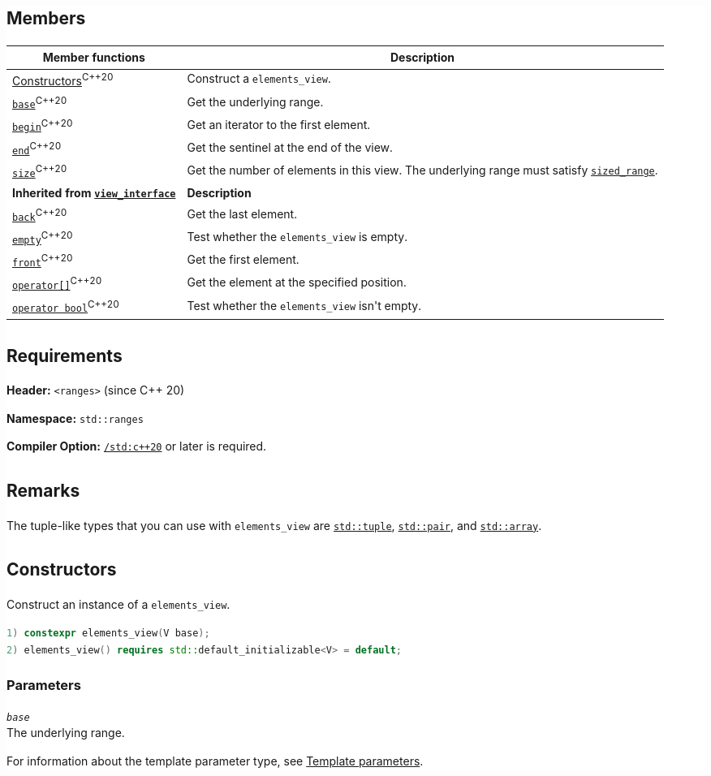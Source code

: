 ## Members

| **Member functions** | **Description** |
|--|--|
| [Constructors](#constructors)<sup>C++20</sup> | Construct a `elements_view`. |
| [`base`](#base)<sup>C++20</sup> | Get the underlying range. |
| [`begin`](#begin)<sup>C++20</sup> | Get an iterator to the first element. |
| [`end`](#end)<sup>C++20</sup> | Get the sentinel at the end of the view. |
| [`size`](#size)<sup>C++20</sup> | Get the number of elements in this view. The underlying range must satisfy [`sized_range`](range-concepts.md#sized_range). |
| **Inherited from [`view_interface`](view-interface.md)** | **Description** |
| [`back`](view-interface.md#back)<sup>C++20</sup> | Get the last element. |
| [`empty`](view-interface.md#empty)<sup>C++20</sup> | Test whether the `elements_view` is empty. |
| [`front`](view-interface.md#front)<sup>C++20</sup> | Get the first element. |
| [`operator[]`](view-interface.md#op_at)<sup>C++20</sup> | Get the element at the specified position. |
| [`operator bool`](view-interface.md#op_bool)<sup>C++20</sup> | Test whether the `elements_view` isn't empty. |

## Requirements

**Header:** `<ranges>` (since C++ 20)

**Namespace:** `std::ranges`

**Compiler Option:** [`/std:c++20`](../build/reference/std-specify-language-standard-version.md) or later is required.

## Remarks

The tuple-like types that you can use with `elements_view` are [`std::tuple`](tuple.md), [`std::pair`](pair-structure.md), and [`std::array`](array.md).

## Constructors

Construct an instance of a `elements_view`.

```cpp
1) constexpr elements_view(V base);
2) elements_view() requires std::default_initializable<V> = default;
```

### Parameters

*`base`*\
The underlying range. 

For information about the template parameter type, see [Template parameters](#template-parameters).
